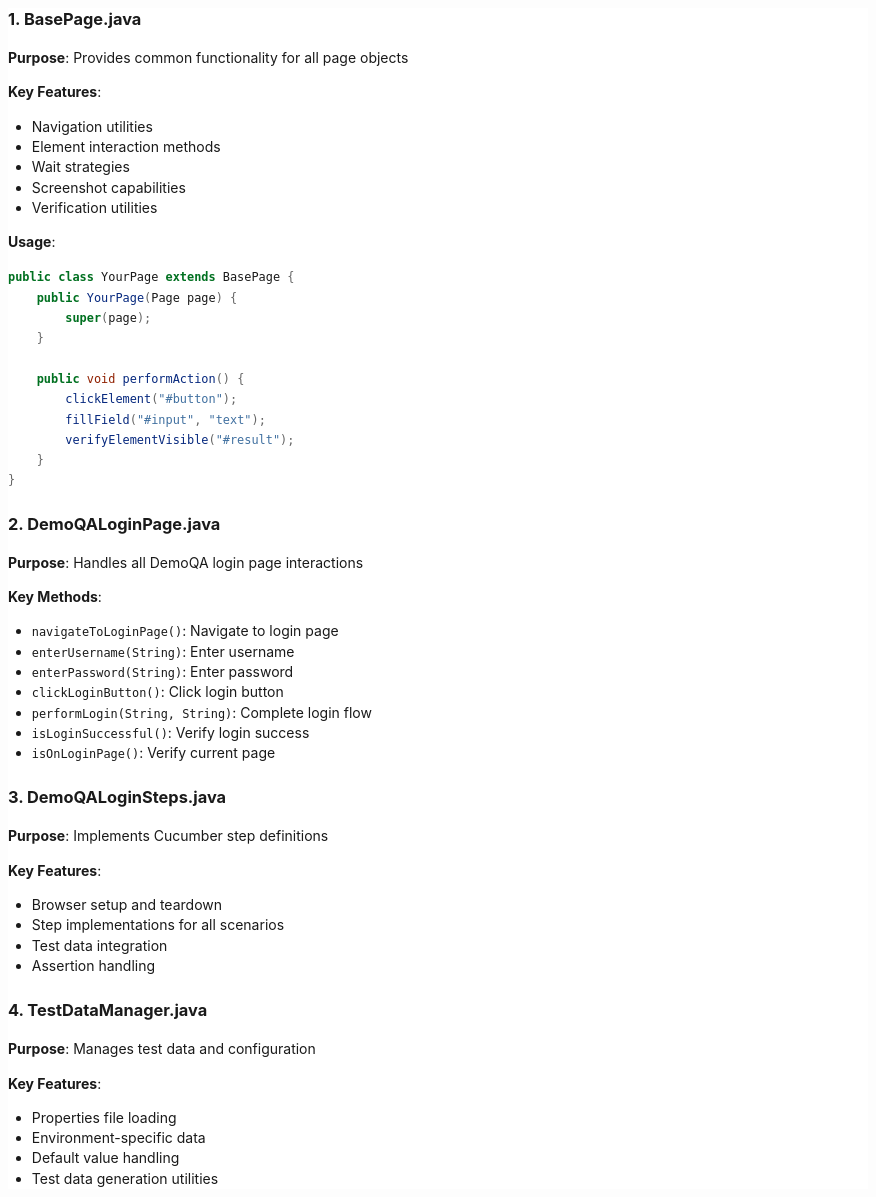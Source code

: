 ### 1. BasePage.java
**Purpose**: Provides common functionality for all page objects

**Key Features**:
- Navigation utilities
- Element interaction methods
- Wait strategies
- Screenshot capabilities
- Verification utilities

**Usage**:
```java
public class YourPage extends BasePage {
    public YourPage(Page page) {
        super(page);
    }
    
    public void performAction() {
        clickElement("#button");
        fillField("#input", "text");
        verifyElementVisible("#result");
    }
}
```

### 2. DemoQALoginPage.java
**Purpose**: Handles all DemoQA login page interactions

**Key Methods**:
- `navigateToLoginPage()`: Navigate to login page
- `enterUsername(String)`: Enter username
- `enterPassword(String)`: Enter password
- `clickLoginButton()`: Click login button
- `performLogin(String, String)`: Complete login flow
- `isLoginSuccessful()`: Verify login success
- `isOnLoginPage()`: Verify current page

### 3. DemoQALoginSteps.java
**Purpose**: Implements Cucumber step definitions

**Key Features**:
- Browser setup and teardown
- Step implementations for all scenarios
- Test data integration
- Assertion handling

### 4. TestDataManager.java
**Purpose**: Manages test data and configuration

**Key Features**:
- Properties file loading
- Environment-specific data
- Default value handling
- Test data generation utilities
